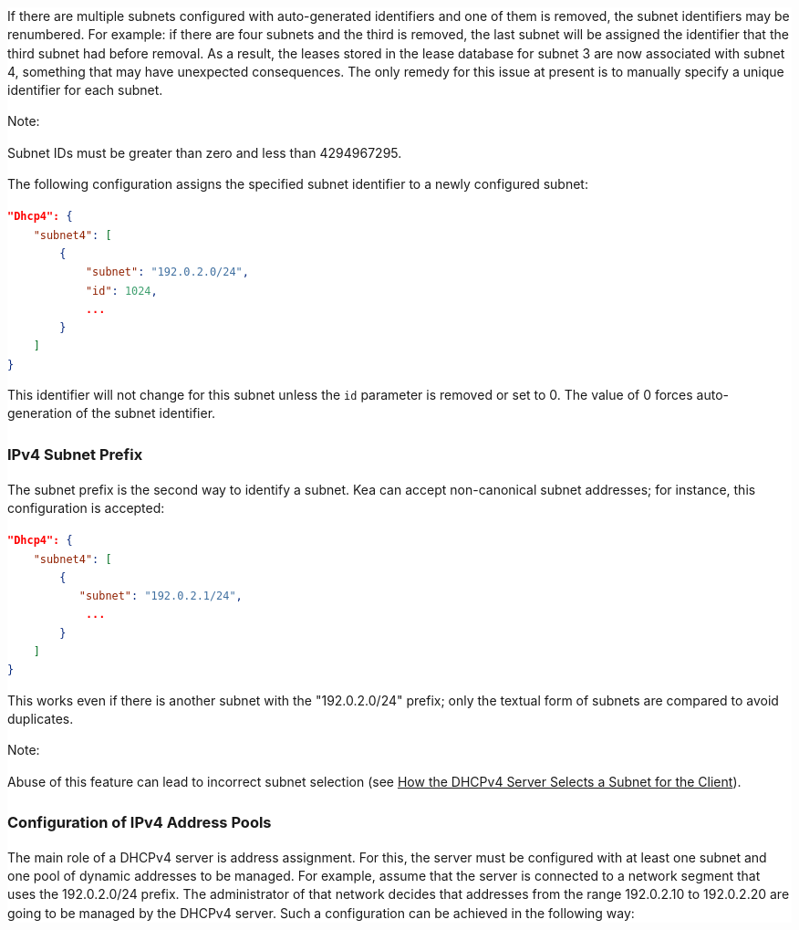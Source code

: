 If there are multiple subnets configured with auto-generated identifiers and one of them is removed, the subnet identifiers may be renumbered. For example: if there are four subnets and the third is removed, the last subnet will be assigned the identifier that the third subnet had before removal. As a result, the leases stored in the lease database for subnet 3 are now associated with subnet 4, something that may have unexpected consequences. The only remedy for this issue at present is to manually specify a unique identifier for each subnet.

Note:

Subnet IDs must be greater than zero and less than 4294967295.

The following configuration assigns the specified subnet identifier to a newly configured subnet:

```json
"Dhcp4": {
    "subnet4": [
        {
            "subnet": "192.0.2.0/24",
            "id": 1024,
            ...
        }
    ]
}
```

This identifier will not change for this subnet unless the `id` parameter is removed or set to 0. The value of 0 forces auto-generation of the subnet identifier.

### IPv4 Subnet Prefix

The subnet prefix is the second way to identify a subnet. Kea can accept non-canonical subnet addresses; for instance, this configuration is accepted:

```json
"Dhcp4": {
    "subnet4": [
        {
           "subnet": "192.0.2.1/24",
            ...
        }
    ]
}
```

This works even if there is another subnet with the "192.0.2.0/24" prefix; only the textual form of subnets are compared to avoid duplicates.

Note:

Abuse of this feature can lead to incorrect subnet selection (see [How the DHCPv4 Server Selects a Subnet for the Client](https://kea.readthedocs.io/en/latest/arm/dhcp4-srv.html#dhcp4-subnet-selection)).

### Configuration of IPv4 Address Pools

The main role of a DHCPv4 server is address assignment. For this, the server must be configured with at least one subnet and one pool of dynamic addresses to be managed. For example, assume that the server is connected to a network segment that uses the 192.0.2.0/24 prefix. The administrator of that network decides that addresses from the range 192.0.2.10 to 192.0.2.20 are going to be managed by the DHCPv4 server. Such a configuration can be achieved in the following way:
